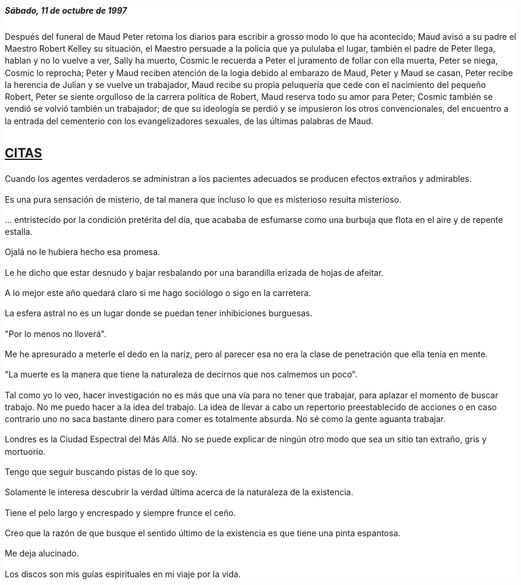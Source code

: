 ##### Sábado, 11 de octubre de 1997
Después del funeral de Maud Peter retoma los diarios para escribir a grosso modo lo que ha acontecido; Maud avisó a su padre el Maestro Robert Kelley su situación, el Maestro persuade a la policía que ya pululaba el lugar, también el padre de Peter llega, hablan y no lo vuelve a ver, Sally ha muerto, Cosmic le recuerda a Peter el juramento de follar con ella muerta, Peter se niega, Cosmic lo reprocha; Peter y Maud reciben atención de la logia debido al embarazo de Maud, Peter y Maud se casan, Peter recibe la herencia de Julian y se vuelve un trabajador, Maud recibe su propia peluquería que cede con el nacimiento del pequeño Robert, Peter se siente orgulloso de la carrera política de Robert, Maud reserva todo su amor para Peter; Cosmic también se vendió se volvió también un trabajador; de que su ideología se perdió y se impusieron los otros convencionales, del encuentro a la entrada del cementerio con los evangelizadores sexuales, de las últimas palabras de Maud.



## <span id="citas">[CITAS](#citas)</span>
Cuando los agentes verdaderos se administran a los pacientes adecuados se producen efectos extraños y admirables.

Es una pura sensación de misterio, de tal manera que incluso lo que es misterioso resulta misterioso.

... entristecido por la condición pretérita del día, que acababa de esfumarse como una burbuja que flota en el aire y de repente estalla.

Ojalá no le hubiera hecho esa promesa.

Le he dicho que estar desnudo y bajar resbalando por una barandilla erizada de hojas de afeitar.

A lo mejor este año quedará claro si me hago sociólogo o sigo en la carretera.

La esfera astral no es un lugar donde se puedan tener inhibiciones burguesas.

"Por lo menos no lloverá".

Me he apresurado a meterle el dedo en la nariz, pero al parecer esa no era la clase de penetración que ella tenía en mente.

"La muerte es la manera que tiene la naturaleza de decirnos que nos calmemos un poco".

Tal como yo lo veo, hacer investigación no es más que una vía para no tener que trabajar, para aplazar el momento de buscar trabajo. No me puedo hacer a la idea del trabajo. La idea de llevar a cabo un repertorio preestablecido de acciones o en caso contrario uno no saca bastante dinero para comer es totalmente absurda. No sé como la gente aguanta trabajar.

Londres es la Ciudad Espectral del Más Allá. No se puede explicar de ningún otro modo que sea un sitio tan extraño, gris y mortuorio.

Tengo que seguir buscando pistas de lo que soy.

Solamente le interesa descubrir la verdad última acerca de la naturaleza de la existencia.

Tiene el pelo largo y encrespado y siempre frunce el ceño.

Creo que la razón de que busque el sentido último de la existencia es que tiene una pinta espantosa.

Me deja alucinado.

Los discos son mis guías espirituales en mi viaje por la vida.
